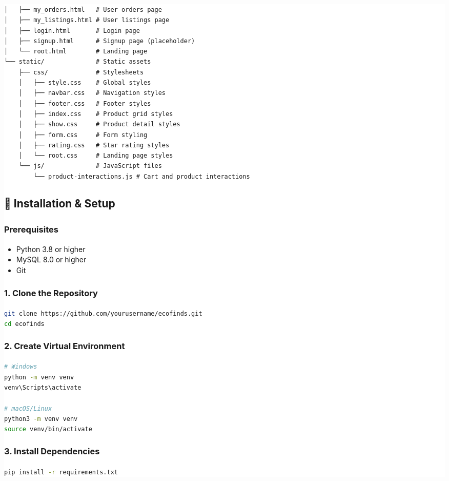 ```
│   ├── my_orders.html   # User orders page
│   ├── my_listings.html # User listings page
│   ├── login.html       # Login page
│   ├── signup.html      # Signup page (placeholder)
│   └── root.html        # Landing page
└── static/              # Static assets
    ├── css/             # Stylesheets
    │   ├── style.css    # Global styles
    │   ├── navbar.css   # Navigation styles
    │   ├── footer.css   # Footer styles
    │   ├── index.css    # Product grid styles
    │   ├── show.css     # Product detail styles
    │   ├── form.css     # Form styling
    │   ├── rating.css   # Star rating styles
    │   └── root.css     # Landing page styles
    └── js/              # JavaScript files
        └── product-interactions.js # Cart and product interactions
```

## 🚀 Installation & Setup

### Prerequisites

- Python 3.8 or higher
- MySQL 8.0 or higher
- Git

### 1. Clone the Repository

```bash
git clone https://github.com/yourusername/ecofinds.git
cd ecofinds
```

### 2. Create Virtual Environment

```bash
# Windows
python -m venv venv
venv\Scripts\activate

# macOS/Linux
python3 -m venv venv
source venv/bin/activate
```

### 3. Install Dependencies

```bash
pip install -r requirements.txt
```
